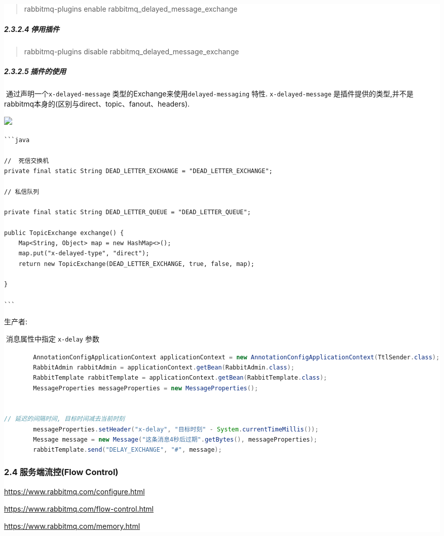 > rabbitmq-plugins enable rabbitmq_delayed_message_exchange

#####  2.3.2.4 停用插件

> rabbitmq-plugins disable rabbitmq_delayed_message_exchange

##### 2.3.2.5 插件的使用

​    通过声明一个`x-delayed-message` 类型的Exchange来使用`delayed-messaging` 特性. `x-delayed-message` 是插件提供的类型,并不是rabbitmq本身的(区别与direct、topic、fanout、headers).

![](http://files.luyanan.com//img/20200108151743.png)



    ```java
    
    //  死信交换机
    private final static String DEAD_LETTER_EXCHANGE = "DEAD_LETTER_EXCHANGE";
    
    // 私信队列
    
    private final static String DEAD_LETTER_QUEUE = "DEAD_LETTER_QUEUE";
    
    public TopicExchange exchange() {
        Map<String, Object> map = new HashMap<>();
        map.put("x-delayed-type", "direct");
        return new TopicExchange(DEAD_LETTER_EXCHANGE, true, false, map);
    
    }
    
    ```

 生产者: 

​    消息属性中指定 `x-delay` 参数

```java
        AnnotationConfigApplicationContext applicationContext = new AnnotationConfigApplicationContext(TtlSender.class);
        RabbitAdmin rabbitAdmin = applicationContext.getBean(RabbitAdmin.class);
        RabbitTemplate rabbitTemplate = applicationContext.getBean(RabbitTemplate.class);
        MessageProperties messageProperties = new MessageProperties();


// 延迟的间隔时间, 目标时间减去当前时刻
        messageProperties.setHeader("x-delay", "目标时刻" - System.currentTimeMillis());
        Message message = new Message("这条消息4秒后过期".getBytes(), messageProperties);
        rabbitTemplate.send("DELAY_EXCHANGE", "#", message);
```



### 2.4 服务端流控(Flow Control)

https://www.rabbitmq.com/configure.html

https://www.rabbitmq.com/flow-control.html

https://www.rabbitmq.com/memory.html
